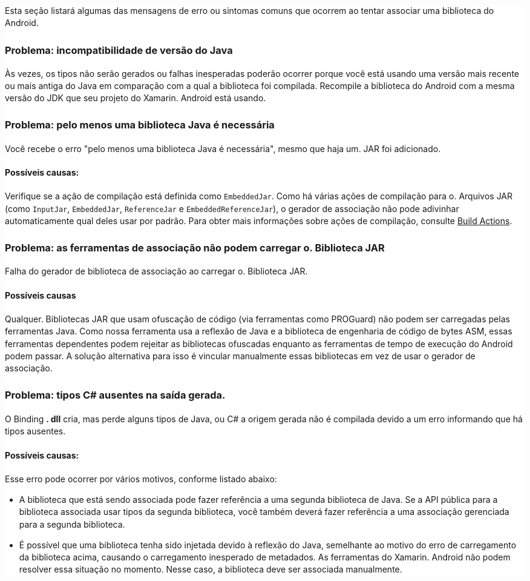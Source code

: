 Esta seção listará algumas das mensagens de erro ou sintomas comuns que ocorrem ao tentar associar uma biblioteca do Android.

### <a name="problem-java-version-mismatch"></a>Problema: incompatibilidade de versão do Java

Às vezes, os tipos não serão gerados ou falhas inesperadas poderão ocorrer porque você está usando uma versão mais recente ou mais antiga do Java em comparação com a qual a biblioteca foi compilada. Recompile a biblioteca do Android com a mesma versão do JDK que seu projeto do Xamarin. Android está usando.

### <a name="problem-at-least-one-java-library-is-required"></a>Problema: pelo menos uma biblioteca Java é necessária

Você recebe o erro "pelo menos uma biblioteca Java é necessária", mesmo que haja um. JAR foi adicionado.

#### <a name="possible-causes"></a>Possíveis causas:

Verifique se a ação de compilação está definida como `EmbeddedJar`. Como há várias ações de compilação para o. Arquivos JAR (como `InputJar`, `EmbeddedJar`, `ReferenceJar` e `EmbeddedReferenceJar`), o gerador de associação não pode adivinhar automaticamente qual deles usar por padrão. Para obter mais informações sobre ações de compilação, consulte [Build Actions](~/android/platform/binding-java-library/index.md).

### <a name="problem-binding-tools-cannot-load-the-jar-library"></a>Problema: as ferramentas de associação não podem carregar o. Biblioteca JAR

Falha do gerador de biblioteca de associação ao carregar o. Biblioteca JAR.

#### <a name="possible-causes"></a>Possíveis causas

Qualquer. Bibliotecas JAR que usam ofuscação de código (via ferramentas como PROGuard) não podem ser carregadas pelas ferramentas Java. Como nossa ferramenta usa a reflexão de Java e a biblioteca de engenharia de código de bytes ASM, essas ferramentas dependentes podem rejeitar as bibliotecas ofuscadas enquanto as ferramentas de tempo de execução do Android podem passar. A solução alternativa para isso é vincular manualmente essas bibliotecas em vez de usar o gerador de associação.

### <a name="problem-missing-c-types-in-generated-output"></a>Problema: tipos C# ausentes na saída gerada.

O Binding **. dll** cria, mas perde alguns tipos de Java, ou C# a origem gerada não é compilada devido a um erro informando que há tipos ausentes.

#### <a name="possible-causes"></a>Possíveis causas:

Esse erro pode ocorrer por vários motivos, conforme listado abaixo:

- A biblioteca que está sendo associada pode fazer referência a uma segunda biblioteca de Java. Se a API pública para a biblioteca associada usar tipos da segunda biblioteca, você também deverá fazer referência a uma associação gerenciada para a segunda biblioteca.

- É possível que uma biblioteca tenha sido injetada devido à reflexão do Java, semelhante ao motivo do erro de carregamento da biblioteca acima, causando o carregamento inesperado de metadados. As ferramentas do Xamarin. Android não podem resolver essa situação no momento. Nesse caso, a biblioteca deve ser associada manualmente.
